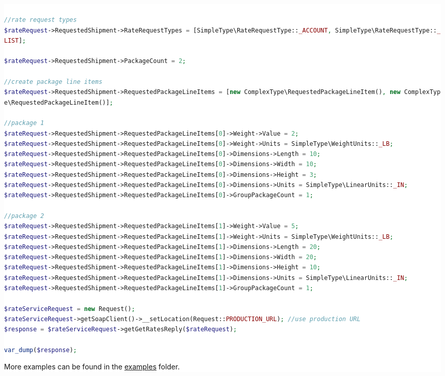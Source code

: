 ```php

//rate request types
$rateRequest->RequestedShipment->RateRequestTypes = [SimpleType\RateRequestType::_ACCOUNT, SimpleType\RateRequestType::_LIST];

$rateRequest->RequestedShipment->PackageCount = 2;

//create package line items
$rateRequest->RequestedShipment->RequestedPackageLineItems = [new ComplexType\RequestedPackageLineItem(), new ComplexType\RequestedPackageLineItem()];

//package 1
$rateRequest->RequestedShipment->RequestedPackageLineItems[0]->Weight->Value = 2;
$rateRequest->RequestedShipment->RequestedPackageLineItems[0]->Weight->Units = SimpleType\WeightUnits::_LB;
$rateRequest->RequestedShipment->RequestedPackageLineItems[0]->Dimensions->Length = 10;
$rateRequest->RequestedShipment->RequestedPackageLineItems[0]->Dimensions->Width = 10;
$rateRequest->RequestedShipment->RequestedPackageLineItems[0]->Dimensions->Height = 3;
$rateRequest->RequestedShipment->RequestedPackageLineItems[0]->Dimensions->Units = SimpleType\LinearUnits::_IN;
$rateRequest->RequestedShipment->RequestedPackageLineItems[0]->GroupPackageCount = 1;

//package 2
$rateRequest->RequestedShipment->RequestedPackageLineItems[1]->Weight->Value = 5;
$rateRequest->RequestedShipment->RequestedPackageLineItems[1]->Weight->Units = SimpleType\WeightUnits::_LB;
$rateRequest->RequestedShipment->RequestedPackageLineItems[1]->Dimensions->Length = 20;
$rateRequest->RequestedShipment->RequestedPackageLineItems[1]->Dimensions->Width = 20;
$rateRequest->RequestedShipment->RequestedPackageLineItems[1]->Dimensions->Height = 10;
$rateRequest->RequestedShipment->RequestedPackageLineItems[1]->Dimensions->Units = SimpleType\LinearUnits::_IN;
$rateRequest->RequestedShipment->RequestedPackageLineItems[1]->GroupPackageCount = 1;

$rateServiceRequest = new Request();
$rateServiceRequest->getSoapClient()->__setLocation(Request::PRODUCTION_URL); //use production URL
$response = $rateServiceRequest->getGetRatesReply($rateRequest);

var_dump($response);

```

More examples can be found in the [examples](examples) folder.


